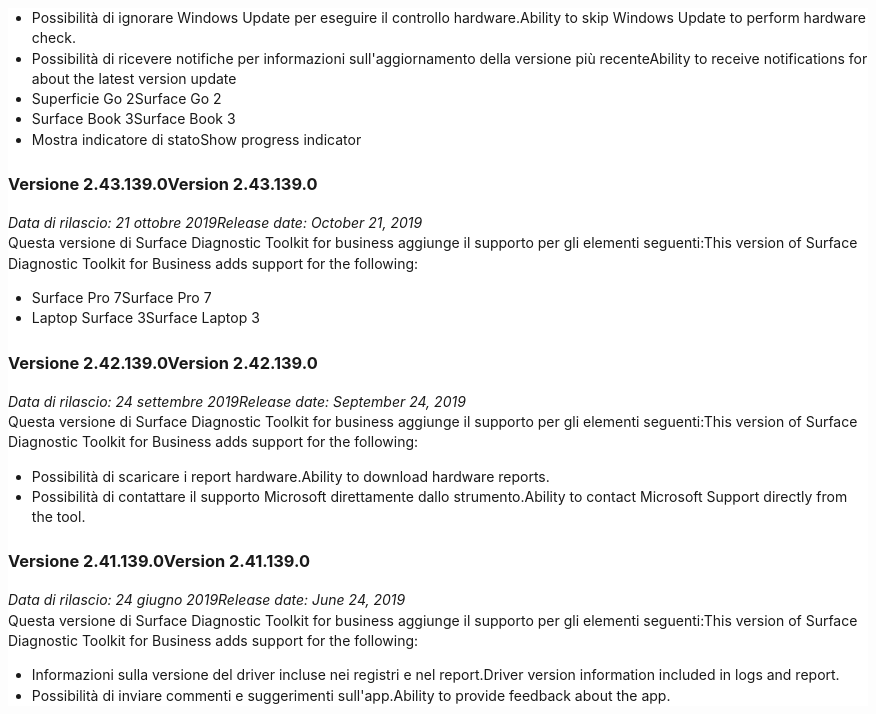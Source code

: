 - <span data-ttu-id="4d651-249">Possibilità di ignorare Windows Update per eseguire il controllo hardware.</span><span class="sxs-lookup"><span data-stu-id="4d651-249">Ability to skip Windows Update to perform hardware check.</span></span>
- <span data-ttu-id="4d651-250">Possibilità di ricevere notifiche per informazioni sull'aggiornamento della versione più recente</span><span class="sxs-lookup"><span data-stu-id="4d651-250">Ability to receive notifications for about the latest version update</span></span>
- <span data-ttu-id="4d651-251">Superficie Go 2</span><span class="sxs-lookup"><span data-stu-id="4d651-251">Surface Go 2</span></span>
- <span data-ttu-id="4d651-252">Surface Book 3</span><span class="sxs-lookup"><span data-stu-id="4d651-252">Surface Book 3</span></span>
- <span data-ttu-id="4d651-253">Mostra indicatore di stato</span><span class="sxs-lookup"><span data-stu-id="4d651-253">Show progress indicator</span></span>


### <span data-ttu-id="4d651-254">Versione 2.43.139.0</span><span class="sxs-lookup"><span data-stu-id="4d651-254">Version 2.43.139.0</span></span>
*<span data-ttu-id="4d651-255">Data di rilascio: 21 ottobre 2019</span><span class="sxs-lookup"><span data-stu-id="4d651-255">Release date: October 21, 2019</span></span>*<br>
<span data-ttu-id="4d651-256">Questa versione di Surface Diagnostic Toolkit for business aggiunge il supporto per gli elementi seguenti:</span><span class="sxs-lookup"><span data-stu-id="4d651-256">This version of Surface Diagnostic Toolkit for Business adds support for the following:</span></span>

- <span data-ttu-id="4d651-257">Surface Pro 7</span><span class="sxs-lookup"><span data-stu-id="4d651-257">Surface Pro 7</span></span>
- <span data-ttu-id="4d651-258">Laptop Surface 3</span><span class="sxs-lookup"><span data-stu-id="4d651-258">Surface Laptop 3</span></span>

### <span data-ttu-id="4d651-259">Versione 2.42.139.0</span><span class="sxs-lookup"><span data-stu-id="4d651-259">Version 2.42.139.0</span></span>
*<span data-ttu-id="4d651-260">Data di rilascio: 24 settembre 2019</span><span class="sxs-lookup"><span data-stu-id="4d651-260">Release date: September 24, 2019</span></span>*<br>
<span data-ttu-id="4d651-261">Questa versione di Surface Diagnostic Toolkit for business aggiunge il supporto per gli elementi seguenti:</span><span class="sxs-lookup"><span data-stu-id="4d651-261">This version of Surface Diagnostic Toolkit for Business adds support for the following:</span></span> 
- <span data-ttu-id="4d651-262">Possibilità di scaricare i report hardware.</span><span class="sxs-lookup"><span data-stu-id="4d651-262">Ability to download hardware reports.</span></span>
- <span data-ttu-id="4d651-263">Possibilità di contattare il supporto Microsoft direttamente dallo strumento.</span><span class="sxs-lookup"><span data-stu-id="4d651-263">Ability to contact Microsoft Support directly from the tool.</span></span> <br>

### <span data-ttu-id="4d651-264">Versione 2.41.139.0</span><span class="sxs-lookup"><span data-stu-id="4d651-264">Version 2.41.139.0</span></span>
*<span data-ttu-id="4d651-265">Data di rilascio: 24 giugno 2019</span><span class="sxs-lookup"><span data-stu-id="4d651-265">Release date: June 24, 2019</span></span>*<br>
<span data-ttu-id="4d651-266">Questa versione di Surface Diagnostic Toolkit for business aggiunge il supporto per gli elementi seguenti:</span><span class="sxs-lookup"><span data-stu-id="4d651-266">This version of Surface Diagnostic Toolkit for Business adds support for the following:</span></span> 
- <span data-ttu-id="4d651-267">Informazioni sulla versione del driver incluse nei registri e nel report.</span><span class="sxs-lookup"><span data-stu-id="4d651-267">Driver version information included in logs and report.</span></span>
- <span data-ttu-id="4d651-268">Possibilità di inviare commenti e suggerimenti sull'app.</span><span class="sxs-lookup"><span data-stu-id="4d651-268">Ability to provide feedback about the app.</span></span><br>
